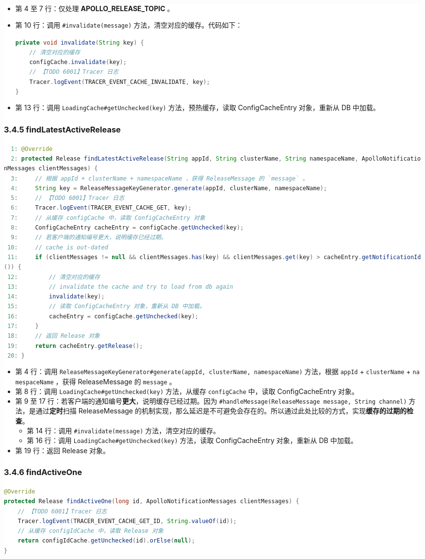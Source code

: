 * 第 4 至 7 行：仅处理 **APOLLO_RELEASE_TOPIC** 。
* 第 10 行：调用 `#invalidate(message)` 方法，清空对应的缓存。代码如下：

    ```Java
    private void invalidate(String key) {
        // 清空对应的缓存
        configCache.invalidate(key);
        // 【TODO 6001】Tracer 日志
        Tracer.logEvent(TRACER_EVENT_CACHE_INVALIDATE, key);
    }
    ```

* 第 13 行：调用 `LoadingCache#getUnchecked(key)` 方法，预热缓存，读取 ConfigCacheEntry 对象，重新从 DB 中加载。

### 3.4.5 findLatestActiveRelease

```Java
  1: @Override
  2: protected Release findLatestActiveRelease(String appId, String clusterName, String namespaceName, ApolloNotificationMessages clientMessages) {
  3:     // 根据 appId + clusterName + namespaceName ，获得 ReleaseMessage 的 `message` 。
  4:     String key = ReleaseMessageKeyGenerator.generate(appId, clusterName, namespaceName);
  5:     // 【TODO 6001】Tracer 日志
  6:     Tracer.logEvent(TRACER_EVENT_CACHE_GET, key);
  7:     // 从缓存 configCache 中，读取 ConfigCacheEntry 对象
  8:     ConfigCacheEntry cacheEntry = configCache.getUnchecked(key);
  9:     // 若客户端的通知编号更大，说明缓存已经过期。
 10:     // cache is out-dated
 11:     if (clientMessages != null && clientMessages.has(key) && clientMessages.get(key) > cacheEntry.getNotificationId()) {
 12:         // 清空对应的缓存
 13:         // invalidate the cache and try to load from db again
 14:         invalidate(key);
 15:         // 读取 ConfigCacheEntry 对象，重新从 DB 中加载。
 16:         cacheEntry = configCache.getUnchecked(key);
 17:     }
 18:     // 返回 Release 对象
 19:     return cacheEntry.getRelease();
 20: }
```

* 第 4 行：调用 `ReleaseMessageKeyGenerator#generate(appId, clusterName, namespaceName)` 方法，根据 `appId` + `clusterName` + `namespaceName` ，获得 ReleaseMessage 的 `message` 。
* 第 8 行：调用 `LoadingCache#getUnchecked(key)` 方法，从缓存 `configCache` 中，读取 ConfigCacheEntry 对象。
* 第 9 至 17 行：若客户端的通知编号**更大**，说明缓存已经过期。因为 `#handleMessage(ReleaseMessage message, String channel)` 方法，是通过**定时**扫描 ReleaseMessage 的机制实现，那么延迟是不可避免会存在的。所以通过此处比较的方式，实现**缓存的过期的检查**。
    * 第 14 行：调用 `#invalidate(message)` 方法，清空对应的缓存。
    * 第 16 行：调用 `LoadingCache#getUnchecked(key)` 方法，读取 ConfigCacheEntry 对象，重新从 DB 中加载。
 * 第 19 行：返回 Release 对象。

### 3.4.6 findActiveOne

```Java
@Override
protected Release findActiveOne(long id, ApolloNotificationMessages clientMessages) {
    // 【TODO 6001】Tracer 日志
    Tracer.logEvent(TRACER_EVENT_CACHE_GET_ID, String.valueOf(id));
    // 从缓存 configIdCache 中，读取 Release 对象
    return configIdCache.getUnchecked(id).orElse(null);
}
```
